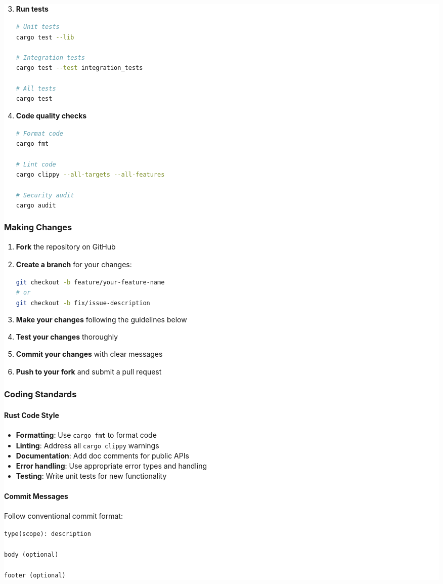 3. **Run tests**
   ```bash
   # Unit tests
   cargo test --lib
   
   # Integration tests
   cargo test --test integration_tests
   
   # All tests
   cargo test
   ```

4. **Code quality checks**
   ```bash
   # Format code
   cargo fmt
   
   # Lint code
   cargo clippy --all-targets --all-features
   
   # Security audit
   cargo audit
   ```

### Making Changes

1. **Fork** the repository on GitHub
2. **Create a branch** for your changes:
   ```bash
   git checkout -b feature/your-feature-name
   # or
   git checkout -b fix/issue-description
   ```

3. **Make your changes** following the guidelines below
4. **Test your changes** thoroughly
5. **Commit your changes** with clear messages
6. **Push to your fork** and submit a pull request

### Coding Standards

#### Rust Code Style

- **Formatting**: Use `cargo fmt` to format code
- **Linting**: Address all `cargo clippy` warnings
- **Documentation**: Add doc comments for public APIs
- **Error handling**: Use appropriate error types and handling
- **Testing**: Write unit tests for new functionality

#### Commit Messages

Follow conventional commit format:

```
type(scope): description

body (optional)

footer (optional)
```
